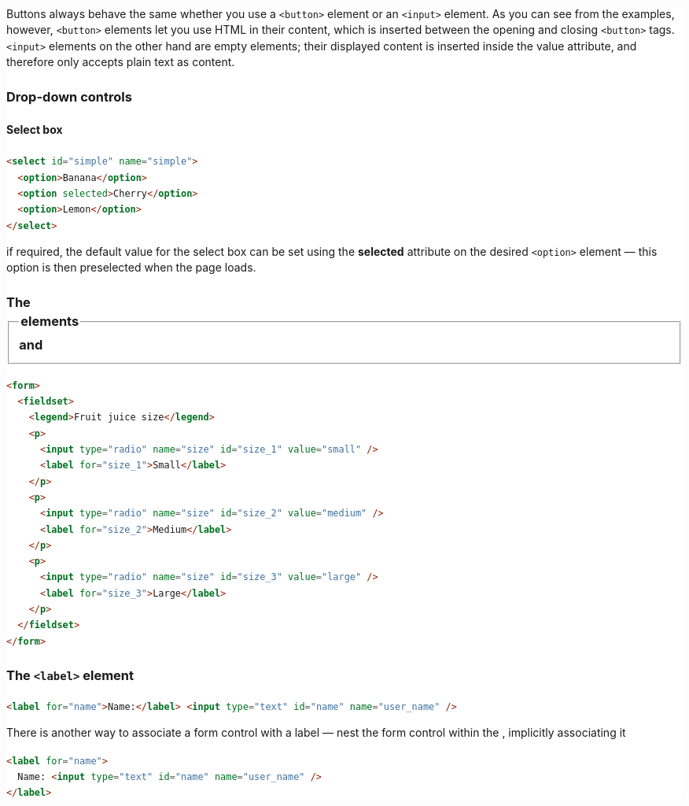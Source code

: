 Buttons always behave the same whether you use a `<button>` element or an `<input>` element. As you can see from the examples, however, `<button>` elements let you use HTML in their content, which is inserted between the opening and closing `<button>` tags. `<input>` elements on the other hand are empty elements; their displayed content is inserted inside the value attribute, and therefore only accepts plain text as content.

### Drop-down controls

#### Select box

```html
<select id="simple" name="simple">
  <option>Banana</option>
  <option selected>Cherry</option>
  <option>Lemon</option>
</select>
```

if required, the default value for the select box can be set using the **selected** attribute on the desired `<option>` element — this option is then preselected when the page loads.

### The <fieldset> and <legend> elements

```html
<form>
  <fieldset>
    <legend>Fruit juice size</legend>
    <p>
      <input type="radio" name="size" id="size_1" value="small" />
      <label for="size_1">Small</label>
    </p>
    <p>
      <input type="radio" name="size" id="size_2" value="medium" />
      <label for="size_2">Medium</label>
    </p>
    <p>
      <input type="radio" name="size" id="size_3" value="large" />
      <label for="size_3">Large</label>
    </p>
  </fieldset>
</form>
```

### The `<label>` element

```html
<label for="name">Name:</label> <input type="text" id="name" name="user_name" />
```

There is another way to associate a form control with a label — nest the form control within the <label>, implicitly associating it

```html
<label for="name">
  Name: <input type="text" id="name" name="user_name" />
</label>
```
